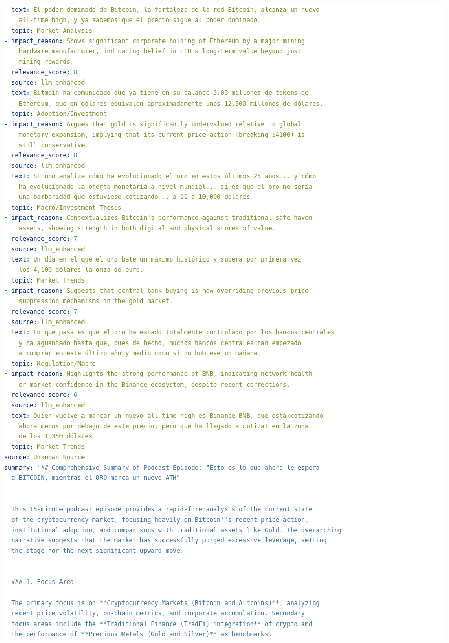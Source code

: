 ```yaml
  text: El poder dominado de Bitcoin, la fortaleza de la red Bitcoin, alcanza un nuevo
    all-time high, y ya sabemos que el precio sigue al poder dominado.
  topic: Market Analysis
- impact_reason: Shows significant corporate holding of Ethereum by a major mining
    hardware manufacturer, indicating belief in ETH's long-term value beyond just
    mining rewards.
  relevance_score: 8
  source: llm_enhanced
  text: Bitmain ha comunicado que ya tiene en su balance 3.03 millones de tokens de
    Ethereum, que en dólares equivalen aproximadamente unos 12,500 millones de dólares.
  topic: Adoption/Investment
- impact_reason: Argues that gold is significantly undervalued relative to global
    monetary expansion, implying that its current price action (breaking $4100) is
    still conservative.
  relevance_score: 8
  source: llm_enhanced
  text: Si uno analiza cómo ha evolucionado el oro en estos últimos 25 años... y cómo
    ha evolucionado la oferta monetaria a nivel mundial... si es que el oro no sería
    una barbaridad que estuviese cotizando... a 11 a 10,000 dólares.
  topic: Macro/Investment Thesis
- impact_reason: Contextualizes Bitcoin's performance against traditional safe-haven
    assets, showing strength in both digital and physical stores of value.
  relevance_score: 7
  source: llm_enhanced
  text: Un día en el que el oro bate un máximo histórico y supera por primera vez
    los 4,100 dólares la onza de euro.
  topic: Market Trends
- impact_reason: Suggests that central bank buying is now overriding previous price
    suppression mechanisms in the gold market.
  relevance_score: 7
  source: llm_enhanced
  text: Lo que pasa es que el oro ha estado totalmente controlado por los bancos centrales
    y ha aguantado hasta que, pues de hecho, muchos bancos centrales han empezado
    a comprar en este último año y medio como si no hubiese un mañana.
  topic: Regulation/Macro
- impact_reason: Highlights the strong performance of BNB, indicating network health
    or market confidence in the Binance ecosystem, despite recent corrections.
  relevance_score: 6
  source: llm_enhanced
  text: Quien vuelve a marcar un nuevo all-time high es Binance BNB, que está cotizando
    ahora menos por debajo de este precio, pero que ha llegado a cotizar en la zona
    de los 1,350 dólares.
  topic: Market Trends
source: Unknown Source
summary: '## Comprehensive Summary of Podcast Episode: "Esto es lo que ahora le espera
  a BITCOIN, mientras el ORO marca un nuevo ATH"


  This 15-minute podcast episode provides a rapid-fire analysis of the current state
  of the cryptocurrency market, focusing heavily on Bitcoin''s recent price action,
  institutional adoption, and comparisons with traditional assets like Gold. The overarching
  narrative suggests that the market has successfully purged excessive leverage, setting
  the stage for the next significant upward move.


  ### 1. Focus Area

  The primary focus is on **Cryptocurrency Markets (Bitcoin and Altcoins)**, analyzing
  recent price volatility, on-chain metrics, and corporate accumulation. Secondary
  focus areas include the **Traditional Finance (TradFi) integration** of crypto and
  the performance of **Precious Metals (Gold and Silver)** as benchmarks.


```
